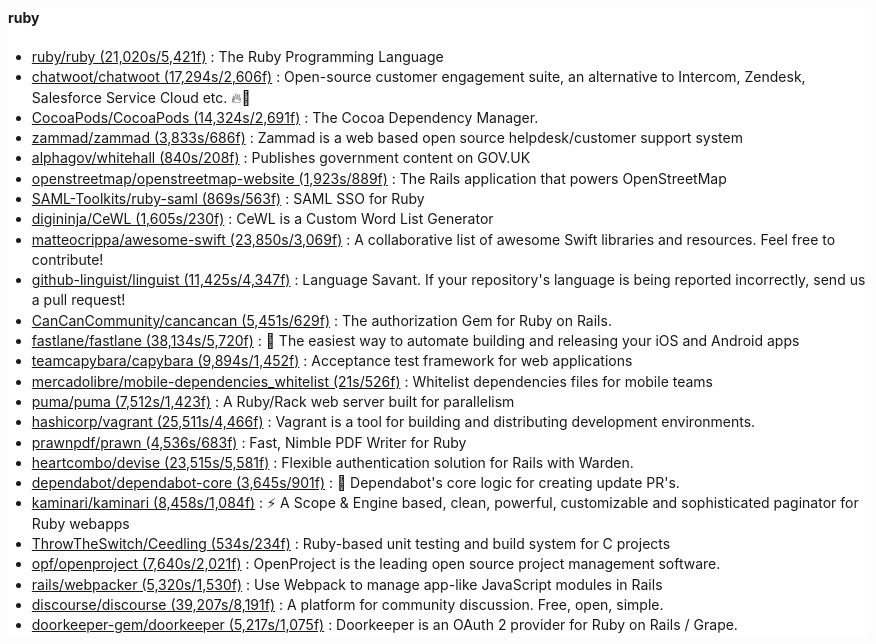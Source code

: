 #### ruby
* [ruby/ruby (21,020s/5,421f)](https://github.com/ruby/ruby) : The Ruby Programming Language
* [chatwoot/chatwoot (17,294s/2,606f)](https://github.com/chatwoot/chatwoot) : Open-source customer engagement suite, an alternative to Intercom, Zendesk, Salesforce Service Cloud etc. 🔥💬
* [CocoaPods/CocoaPods (14,324s/2,691f)](https://github.com/CocoaPods/CocoaPods) : The Cocoa Dependency Manager.
* [zammad/zammad (3,833s/686f)](https://github.com/zammad/zammad) : Zammad is a web based open source helpdesk/customer support system
* [alphagov/whitehall (840s/208f)](https://github.com/alphagov/whitehall) : Publishes government content on GOV.UK
* [openstreetmap/openstreetmap-website (1,923s/889f)](https://github.com/openstreetmap/openstreetmap-website) : The Rails application that powers OpenStreetMap
* [SAML-Toolkits/ruby-saml (869s/563f)](https://github.com/SAML-Toolkits/ruby-saml) : SAML SSO for Ruby
* [digininja/CeWL (1,605s/230f)](https://github.com/digininja/CeWL) : CeWL is a Custom Word List Generator
* [matteocrippa/awesome-swift (23,850s/3,069f)](https://github.com/matteocrippa/awesome-swift) : A collaborative list of awesome Swift libraries and resources. Feel free to contribute!
* [github-linguist/linguist (11,425s/4,347f)](https://github.com/github-linguist/linguist) : Language Savant. If your repository's language is being reported incorrectly, send us a pull request!
* [CanCanCommunity/cancancan (5,451s/629f)](https://github.com/CanCanCommunity/cancancan) : The authorization Gem for Ruby on Rails.
* [fastlane/fastlane (38,134s/5,720f)](https://github.com/fastlane/fastlane) : 🚀 The easiest way to automate building and releasing your iOS and Android apps
* [teamcapybara/capybara (9,894s/1,452f)](https://github.com/teamcapybara/capybara) : Acceptance test framework for web applications
* [mercadolibre/mobile-dependencies_whitelist (21s/526f)](https://github.com/mercadolibre/mobile-dependencies_whitelist) : Whitelist dependencies files for mobile teams
* [puma/puma (7,512s/1,423f)](https://github.com/puma/puma) : A Ruby/Rack web server built for parallelism
* [hashicorp/vagrant (25,511s/4,466f)](https://github.com/hashicorp/vagrant) : Vagrant is a tool for building and distributing development environments.
* [prawnpdf/prawn (4,536s/683f)](https://github.com/prawnpdf/prawn) : Fast, Nimble PDF Writer for Ruby
* [heartcombo/devise (23,515s/5,581f)](https://github.com/heartcombo/devise) : Flexible authentication solution for Rails with Warden.
* [dependabot/dependabot-core (3,645s/901f)](https://github.com/dependabot/dependabot-core) : 🤖 Dependabot's core logic for creating update PR's.
* [kaminari/kaminari (8,458s/1,084f)](https://github.com/kaminari/kaminari) : ⚡ A Scope & Engine based, clean, powerful, customizable and sophisticated paginator for Ruby webapps
* [ThrowTheSwitch/Ceedling (534s/234f)](https://github.com/ThrowTheSwitch/Ceedling) : Ruby-based unit testing and build system for C projects
* [opf/openproject (7,640s/2,021f)](https://github.com/opf/openproject) : OpenProject is the leading open source project management software.
* [rails/webpacker (5,320s/1,530f)](https://github.com/rails/webpacker) : Use Webpack to manage app-like JavaScript modules in Rails
* [discourse/discourse (39,207s/8,191f)](https://github.com/discourse/discourse) : A platform for community discussion. Free, open, simple.
* [doorkeeper-gem/doorkeeper (5,217s/1,075f)](https://github.com/doorkeeper-gem/doorkeeper) : Doorkeeper is an OAuth 2 provider for Ruby on Rails / Grape.
